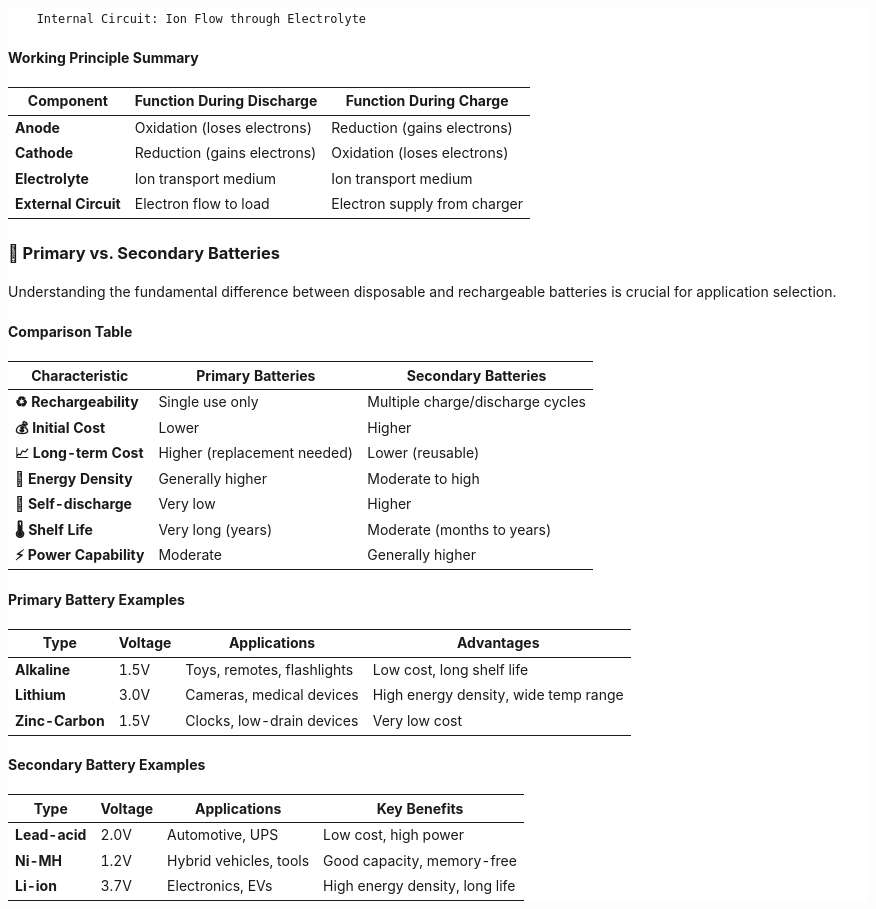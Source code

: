 ```
    Internal Circuit: Ion Flow through Electrolyte
```

#### Working Principle Summary

| Component | Function During Discharge | Function During Charge |
|-----------|-------------------------|----------------------|
| **Anode** | Oxidation (loses electrons) | Reduction (gains electrons) |
| **Cathode** | Reduction (gains electrons) | Oxidation (loses electrons) |
| **Electrolyte** | Ion transport medium | Ion transport medium |
| **External Circuit** | Electron flow to load | Electron supply from charger |

### 🔄 Primary vs. Secondary Batteries

Understanding the fundamental difference between disposable and rechargeable batteries is crucial for application selection.

#### Comparison Table

| Characteristic | Primary Batteries | Secondary Batteries |
|----------------|------------------|-------------------|
| **♻️ Rechargeability** | Single use only | Multiple charge/discharge cycles |
| **💰 Initial Cost** | Lower | Higher |
| **📈 Long-term Cost** | Higher (replacement needed) | Lower (reusable) |
| **🔋 Energy Density** | Generally higher | Moderate to high |
| **🏃 Self-discharge** | Very low | Higher |
| **🌡️ Shelf Life** | Very long (years) | Moderate (months to years) |
| **⚡ Power Capability** | Moderate | Generally higher |

#### Primary Battery Examples

| Type | Voltage | Applications | Advantages |
|------|---------|--------------|------------|
| **Alkaline** | 1.5V | Toys, remotes, flashlights | Low cost, long shelf life |
| **Lithium** | 3.0V | Cameras, medical devices | High energy density, wide temp range |
| **Zinc-Carbon** | 1.5V | Clocks, low-drain devices | Very low cost |

#### Secondary Battery Examples

| Type | Voltage | Applications | Key Benefits |
|------|---------|--------------|-------------|
| **Lead-acid** | 2.0V | Automotive, UPS | Low cost, high power |
| **Ni-MH** | 1.2V | Hybrid vehicles, tools | Good capacity, memory-free |
| **Li-ion** | 3.7V | Electronics, EVs | High energy density, long life |
